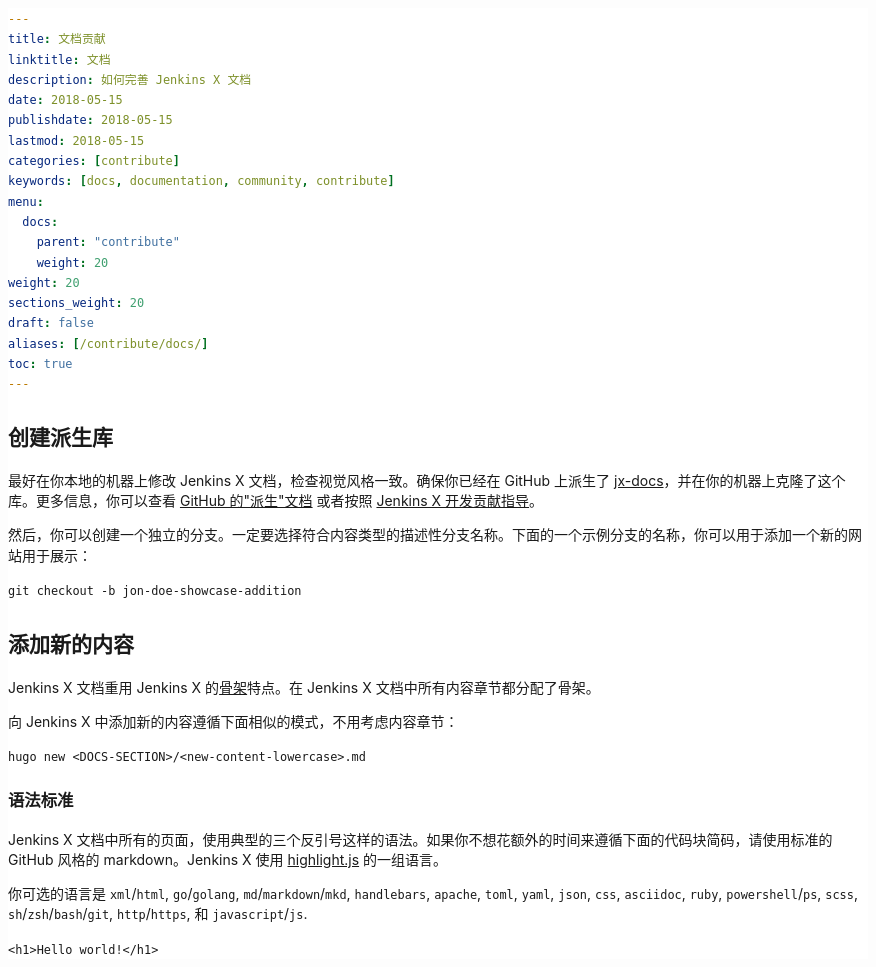 ```yaml
---
title: 文档贡献
linktitle: 文档
description: 如何完善 Jenkins X 文档
date: 2018-05-15
publishdate: 2018-05-15
lastmod: 2018-05-15
categories: [contribute]
keywords: [docs, documentation, community, contribute]
menu:
  docs:
    parent: "contribute"
    weight: 20
weight: 20
sections_weight: 20
draft: false
aliases: [/contribute/docs/]
toc: true
---
```


## 创建派生库

最好在你本地的机器上修改 Jenkins X 文档，检查视觉风格一致。确保你已经在 GitHub 上派生了 [jx-docs](https://github.com/jenkins-x/jx-docs)，并在你的机器上克隆了这个库。更多信息，你可以查看 [GitHub 的"派生"文档][ghforking] 或者按照 [Jenkins X 开发贡献指导][hugodev]。

然后，你可以创建一个独立的分支。一定要选择符合内容类型的描述性分支名称。下面的一个示例分支的名称，你可以用于添加一个新的网站用于展示：

```
git checkout -b jon-doe-showcase-addition
```

## 添加新的内容

Jenkins X 文档重用 Jenkins X 的[骨架][archetypes]特点。在 Jenkins X 文档中所有内容章节都分配了骨架。

向 Jenkins X 中添加新的内容遵循下面相似的模式，不用考虑内容章节：

```
hugo new <DOCS-SECTION>/<new-content-lowercase>.md
```

### 语法标准

Jenkins X 文档中所有的页面，使用典型的三个反引号这样的语法。如果你不想花额外的时间来遵循下面的代码块简码，请使用标准的 GitHub 风格的 markdown。Jenkins X 使用 [highlight.js](https://highlightjs.org/) 的一组语言。

你可选的语言是 `xml`/`html`, `go`/`golang`, `md`/`markdown`/`mkd`, `handlebars`, `apache`, `toml`, `yaml`, `json`, `css`, `asciidoc`, `ruby`, `powershell`/`ps`, `scss`, `sh`/`zsh`/`bash`/`git`, `http`/`https`, 和 `javascript`/`js`.

```
<h1>Hello world!</h1>
```


[abe]: https://en.wikipedia.org/wiki/Kobo_Abe
[archetypes]: /content-management/archetypes/
[bqsyntax]: https://github.com/adam-p/markdown-here/wiki/Markdown-Cheatsheet#blockquotes
[charcount]: http://www.lettercount.com/
[`docs/static/images/showcase/`]: https://github.com/jenkins-x/jx/tree/master/docs/static/images/showcase/
[ghforking]: https://help.github.com/articles/fork-a-repo/
[hugodev]: /contribute/development/
[shortcodeparams]: content-management/shortcodes/#shortcodes-without-markdown
[sourceforge]: http://docutils.sourceforge.net/docs/ref/rst/directives.html#admonitions
[templating function]: /functions/